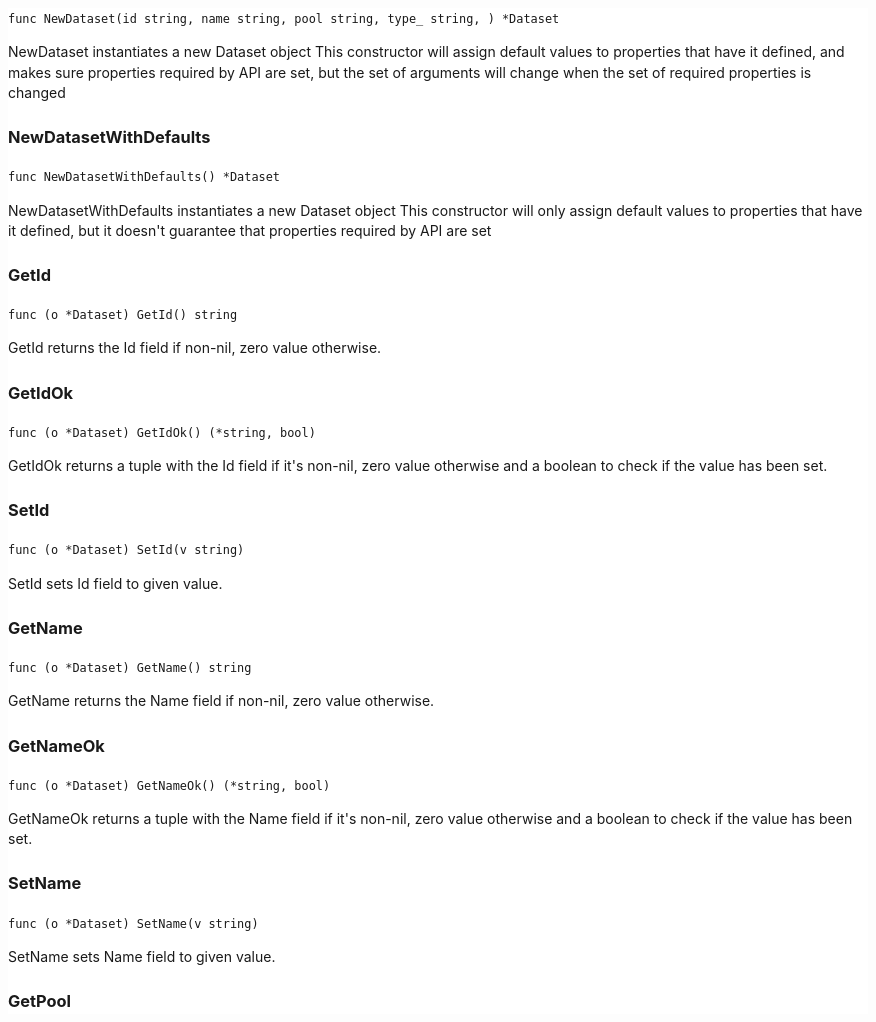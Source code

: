 `func NewDataset(id string, name string, pool string, type_ string, ) *Dataset`

NewDataset instantiates a new Dataset object
This constructor will assign default values to properties that have it defined,
and makes sure properties required by API are set, but the set of arguments
will change when the set of required properties is changed

### NewDatasetWithDefaults

`func NewDatasetWithDefaults() *Dataset`

NewDatasetWithDefaults instantiates a new Dataset object
This constructor will only assign default values to properties that have it defined,
but it doesn't guarantee that properties required by API are set

### GetId

`func (o *Dataset) GetId() string`

GetId returns the Id field if non-nil, zero value otherwise.

### GetIdOk

`func (o *Dataset) GetIdOk() (*string, bool)`

GetIdOk returns a tuple with the Id field if it's non-nil, zero value otherwise
and a boolean to check if the value has been set.

### SetId

`func (o *Dataset) SetId(v string)`

SetId sets Id field to given value.


### GetName

`func (o *Dataset) GetName() string`

GetName returns the Name field if non-nil, zero value otherwise.

### GetNameOk

`func (o *Dataset) GetNameOk() (*string, bool)`

GetNameOk returns a tuple with the Name field if it's non-nil, zero value otherwise
and a boolean to check if the value has been set.

### SetName

`func (o *Dataset) SetName(v string)`

SetName sets Name field to given value.


### GetPool
